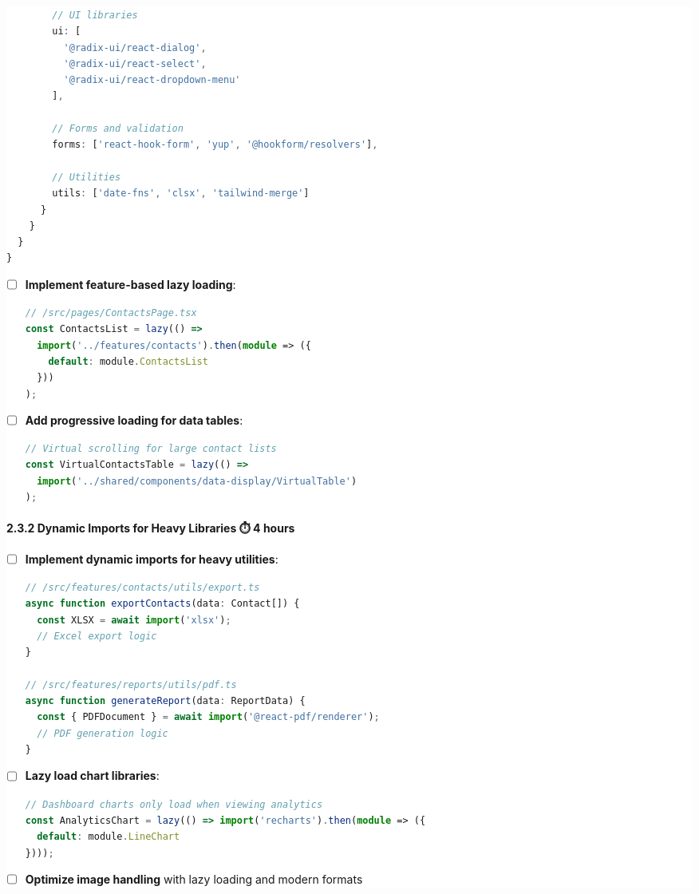   ```typescript
          // UI libraries
          ui: [
            '@radix-ui/react-dialog', 
            '@radix-ui/react-select', 
            '@radix-ui/react-dropdown-menu'
          ],
          
          // Forms and validation
          forms: ['react-hook-form', 'yup', '@hookform/resolvers'],
          
          // Utilities
          utils: ['date-fns', 'clsx', 'tailwind-merge']
        }
      }
    }
  }
  ```
- [ ] **Implement feature-based lazy loading**:
  ```typescript
  // /src/pages/ContactsPage.tsx
  const ContactsList = lazy(() => 
    import('../features/contacts').then(module => ({ 
      default: module.ContactsList 
    }))
  );
  ```
- [ ] **Add progressive loading for data tables**:
  ```typescript
  // Virtual scrolling for large contact lists
  const VirtualContactsTable = lazy(() => 
    import('../shared/components/data-display/VirtualTable')
  );
  ```

#### **2.3.2 Dynamic Imports for Heavy Libraries ⏱️ 4 hours**
- [ ] **Implement dynamic imports for heavy utilities**:
  ```typescript
  // /src/features/contacts/utils/export.ts
  async function exportContacts(data: Contact[]) {
    const XLSX = await import('xlsx');
    // Excel export logic
  }
  
  // /src/features/reports/utils/pdf.ts  
  async function generateReport(data: ReportData) {
    const { PDFDocument } = await import('@react-pdf/renderer');
    // PDF generation logic
  }
  ```
- [ ] **Lazy load chart libraries**:
  ```typescript
  // Dashboard charts only load when viewing analytics
  const AnalyticsChart = lazy(() => import('recharts').then(module => ({
    default: module.LineChart
  })));
  ```
- [ ] **Optimize image handling** with lazy loading and modern formats
